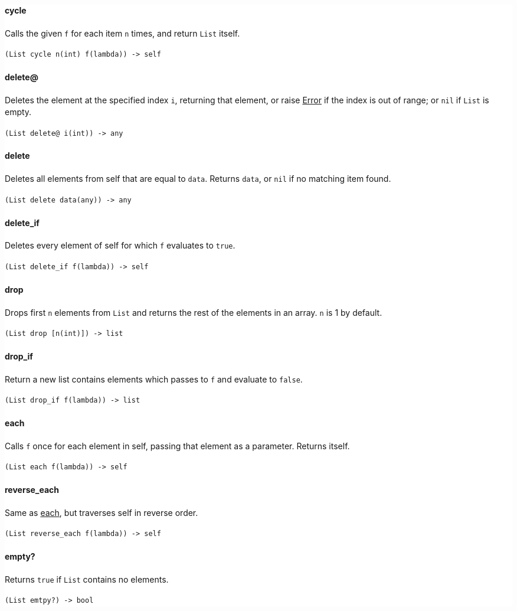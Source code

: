 #### cycle
Calls the given `f` for each item `n` times, and return `List` itself.
```aquarius
(List cycle n(int) f(lambda)) -> self
```

#### delete@
Deletes the element at the specified index `i`, returning that element, 
or raise [Error](error.md) if the index is out of range;
or `nil` if `List` is empty.
```aquarius
(List delete@ i(int)) -> any
```

#### delete
Deletes all elements from self that are equal to `data`.
Returns `data`, or `nil` if no matching item found.
```aquarius
(List delete data(any)) -> any
```

#### delete_if
Deletes every element of self for which `f` evaluates to `true`.
```aquarius
(List delete_if f(lambda)) -> self
```

#### drop
Drops first `n` elements from `List` and returns the rest of the elements 
in an array. `n` is 1 by default.
```aquarius
(List drop [n(int)]) -> list
```

#### drop_if
Return a new list contains elements which passes to `f` and evaluate 
to `false`.
```aquarius
(List drop_if f(lambda)) -> list
```

#### each
Calls `f` once for each element in self, passing that element as a parameter. 
Returns itself.
```aquarius
(List each f(lambda)) -> self
```

#### reverse_each
Same as [each](#each), but traverses self in reverse order.
```aquarius
(List reverse_each f(lambda)) -> self
```

#### empty?
Returns `true` if `List` contains no elements.
```aquarius
(List emtpy?) -> bool
```
